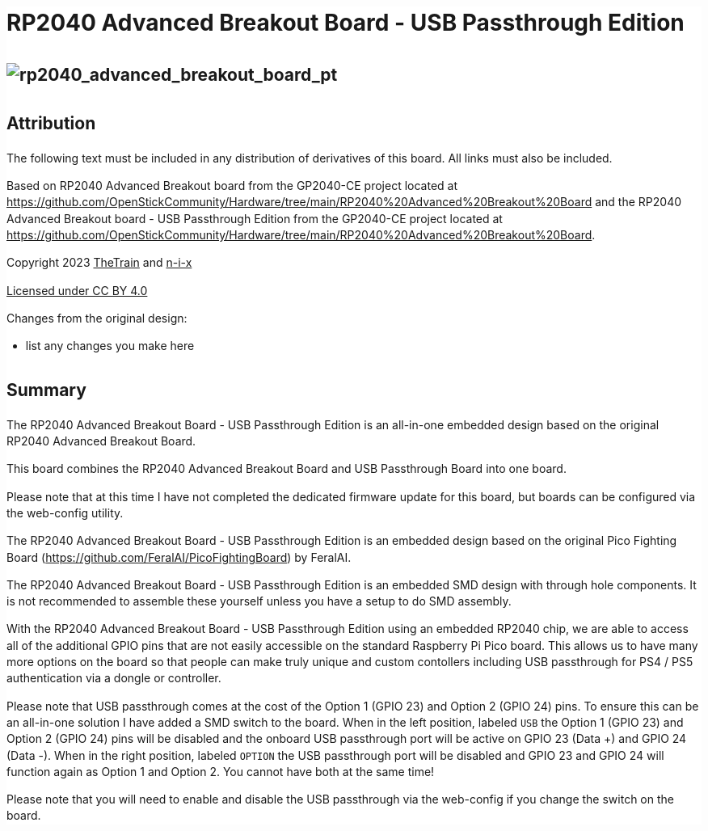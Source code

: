 # RP2040 Advanced Breakout Board - USB Passthrough Edition
![rp2040_advanced_breakout_board_pt](https://github.com/OpenStickCommunity/Hardware/blob/main/RP2040%20Advanced%20Breakout%20Board%20-%20Passthrough/Images/RP2040%20Advanced%20Breakout%20Board%20-%20Passthrough.jpg)
---

## Attribution

The following text must be included in any distribution of derivatives of this board. All links must also be included.

Based on RP2040 Advanced Breakout board from the GP2040-CE project located at https://github.com/OpenStickCommunity/Hardware/tree/main/RP2040%20Advanced%20Breakout%20Board and the RP2040 Advanced Breakout board - USB Passthrough Edition from the GP2040-CE project located at https://github.com/OpenStickCommunity/Hardware/tree/main/RP2040%20Advanced%20Breakout%20Board.

Copyright 2023 [TheTrain](https://github.com/TheTrainGoes) and [n-i-x](https://github.com/n-i-x)

[Licensed under CC BY 4.0](https://creativecommons.org/licenses/by/4.0/)

Changes from the original design:
  - list any changes you make here

## Summary

The RP2040 Advanced Breakout Board - USB Passthrough Edition is an all-in-one embedded design based on the original RP2040 Advanced Breakout Board.

This board combines the RP2040 Advanced Breakout Board and USB Passthrough Board into one board.

Please note that at this time I have not completed the dedicated firmware update for this board, but boards can be configured via the web-config utility.

The RP2040 Advanced Breakout Board - USB Passthrough Edition is an embedded design based on the original Pico Fighting Board (https://github.com/FeralAI/PicoFightingBoard) by FeralAI.

The RP2040 Advanced Breakout Board - USB Passthrough Edition is an embedded SMD design with through hole components.  It is not recommended to assemble these yourself unless you have a setup to do SMD assembly.

With the RP2040 Advanced Breakout Board - USB Passthrough Edition using an embedded RP2040 chip, we are able to access all of the additional GPIO pins that are not easily accessible on the standard Raspberry Pi Pico board.  This allows us to have many more options on the board so that people can make truly unique and custom contollers including USB passthrough for PS4 / PS5 authentication via a dongle or controller.

Please note that USB passthrough comes at the cost of the Option 1 (GPIO 23) and Option 2 (GPIO 24) pins.  To ensure this can be an all-in-one solution I have added a SMD switch to the board.  When in the left position, labeled `USB` the Option 1 (GPIO 23) and Option 2 (GPIO 24) pins will be disabled and the onboard USB passthrough port will be active on GPIO 23 (Data +) and GPIO 24 (Data -).  When in the right position, labeled `OPTION` the USB passthrough port will be disabled and GPIO 23 and GPIO 24 will function again as Option 1 and Option 2.  You cannot have both at the same time!

Please note that you will need to enable and disable the USB passthrough via the web-config if you change the switch on the board.
